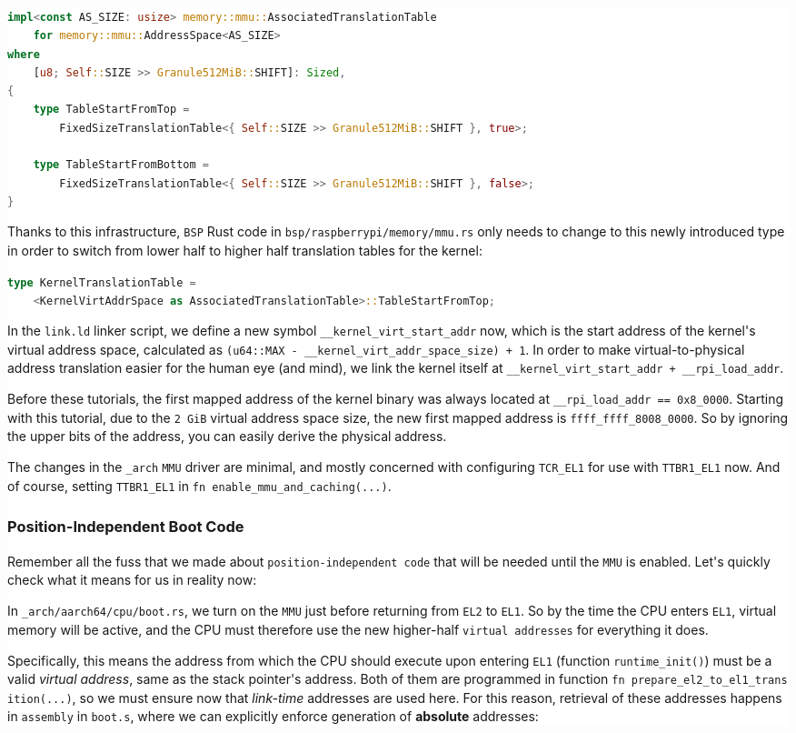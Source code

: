 ```rust
impl<const AS_SIZE: usize> memory::mmu::AssociatedTranslationTable
    for memory::mmu::AddressSpace<AS_SIZE>
where
    [u8; Self::SIZE >> Granule512MiB::SHIFT]: Sized,
{
    type TableStartFromTop =
        FixedSizeTranslationTable<{ Self::SIZE >> Granule512MiB::SHIFT }, true>;

    type TableStartFromBottom =
        FixedSizeTranslationTable<{ Self::SIZE >> Granule512MiB::SHIFT }, false>;
}
```

Thanks to this infrastructure, `BSP` Rust code in `bsp/raspberrypi/memory/mmu.rs` only needs to
change to this newly introduced type in order to switch from lower half to higher half translation
tables for the kernel:

```rust
type KernelTranslationTable =
    <KernelVirtAddrSpace as AssociatedTranslationTable>::TableStartFromTop;
```

In the `link.ld` linker script, we define a new symbol `__kernel_virt_start_addr` now, which is the
start address of the kernel's virtual address space, calculated as `(u64::MAX -
__kernel_virt_addr_space_size) + 1`. In order to make virtual-to-physical address translation easier
for the human eye (and mind), we link the kernel itself at `__kernel_virt_start_addr +
__rpi_load_addr`.

Before these tutorials, the first mapped address of the kernel binary was always located at
`__rpi_load_addr == 0x8_0000`. Starting with this tutorial, due to the `2 GiB` virtual address space
size, the new first mapped address is `ffff_ffff_8008_0000`. So by ignoring the upper bits of the
address, you can easily derive the physical address.

The changes in the `_arch` `MMU` driver are minimal, and mostly concerned with configuring `TCR_EL1`
for use with `TTBR1_EL1` now. And of course, setting `TTBR1_EL1` in `fn
enable_mmu_and_caching(...)`.

### Position-Independent Boot Code

Remember all the fuss that we made about `position-independent code` that will be needed until the
`MMU` is enabled. Let's quickly check what it means for us in reality now:

In `_arch/aarch64/cpu/boot.rs`, we turn on the `MMU` just before returning from `EL2` to `EL1`. So
by the time the CPU enters `EL1`, virtual memory will be active, and the CPU must therefore use the
new higher-half `virtual addresses` for everything it does.

Specifically, this means the address from which the CPU should execute upon entering `EL1` (function
`runtime_init()`) must be a valid _virtual address_, same as the stack pointer's address. Both of
them are programmed in function `fn prepare_el2_to_el1_transition(...)`, so we must ensure now that
_link-time_ addresses are used here. For this reason, retrieval of these addresses happens in
`assembly` in `boot.s`, where we can explicitly enforce generation of **absolute** addresses:
